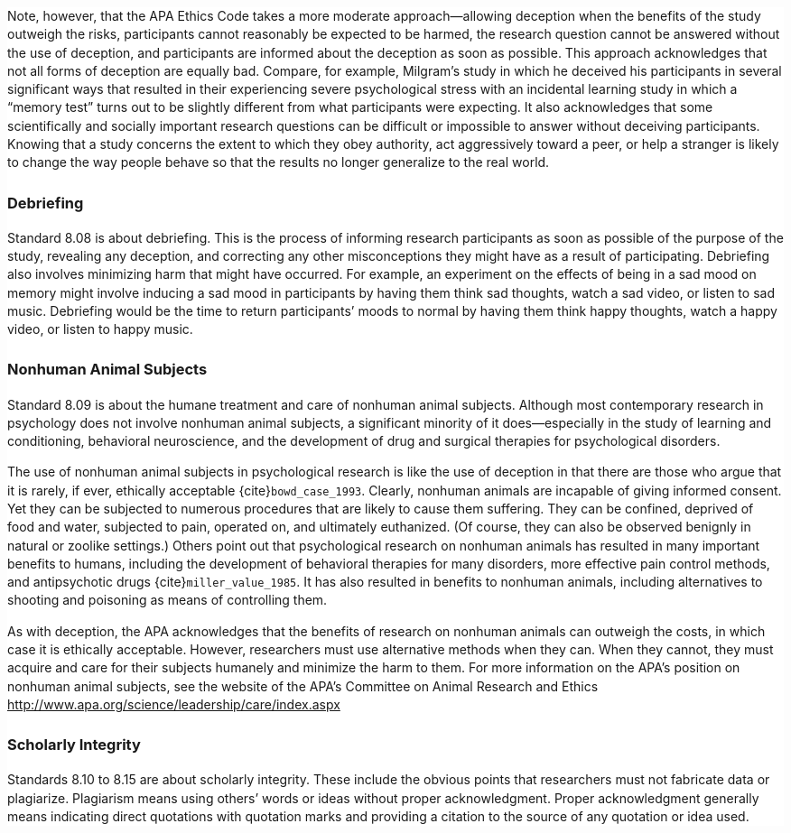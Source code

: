 Note, however, that the APA Ethics Code takes a more moderate approach—allowing deception when the benefits of the study outweigh the risks, participants cannot reasonably be expected to be harmed, the research question cannot be answered without the use of deception, and participants are informed about the deception as soon as possible. This approach acknowledges that not all forms of deception are equally bad. Compare, for example, Milgram’s study in which he deceived his participants in several significant ways that resulted in their experiencing severe psychological stress with an incidental learning study in which a “memory test” turns out to be slightly different from what participants were expecting. It also acknowledges that some scientifically and socially important research questions can be difficult or impossible to answer without deceiving participants. Knowing that a study concerns the extent to which they obey authority, act aggressively toward a peer, or help a stranger is likely to change the way people behave so that the results no longer generalize to the real world.

### Debriefing

Standard 8.08 is about debriefing. This is the process of informing research participants as soon as possible of the purpose of the study, revealing any deception, and correcting any other misconceptions they might have as a result of participating. Debriefing also involves minimizing harm that might have occurred. For example, an experiment on the effects of being in a sad mood on memory might involve inducing a sad mood in participants by having them think sad thoughts, watch a sad video, or listen to sad music. Debriefing would be the time to return participants’ moods to normal by having them think happy thoughts, watch a happy video, or listen to happy music.

### Nonhuman Animal Subjects

Standard 8.09 is about the humane treatment and care of nonhuman animal subjects. Although most contemporary research in psychology does not involve nonhuman animal subjects, a significant minority of it does—especially in the study of learning and conditioning, behavioral neuroscience, and the development of drug and surgical therapies for psychological disorders.

The use of nonhuman animal subjects in psychological research is like the use of deception in that there are those who argue that it is rarely, if ever, ethically acceptable {cite}`bowd_case_1993`. Clearly, nonhuman animals are incapable of giving informed consent. Yet they can be subjected to numerous procedures that are likely to cause them suffering. They can be confined, deprived of food and water, subjected to pain, operated on, and ultimately euthanized. (Of course, they can also be observed benignly in natural or zoolike settings.) Others point out that psychological research on nonhuman animals has resulted in many important benefits to humans, including the development of behavioral therapies for many disorders, more effective pain control methods, and antipsychotic drugs {cite}`miller_value_1985`. It has also resulted in benefits to nonhuman animals, including alternatives to shooting and poisoning as means of controlling them.

As with deception, the APA acknowledges that the benefits of research on nonhuman animals can outweigh the costs, in which case it is ethically acceptable. However, researchers must use alternative methods when they can. When they cannot, they must acquire and care for their subjects humanely and minimize the harm to them. For more information on the APA’s position on nonhuman animal subjects, see the website of the APA’s Committee on Animal Research and Ethics <http://www.apa.org/science/leadership/care/index.aspx>

### Scholarly Integrity

Standards 8.10 to 8.15 are about scholarly integrity. These include the obvious points that researchers must not fabricate data or plagiarize. Plagiarism means using others’ words or ideas without proper acknowledgment. Proper acknowledgment generally means indicating direct quotations with quotation marks and providing a citation to the source of any quotation or idea used.
